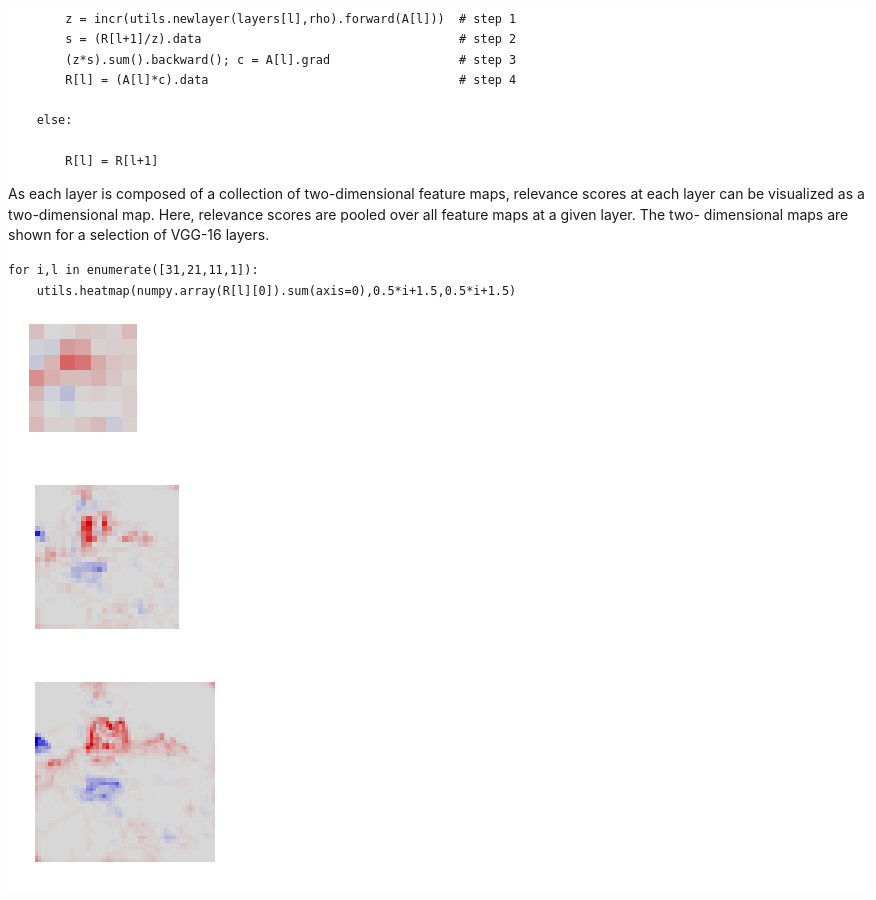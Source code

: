             z = incr(utils.newlayer(layers[l],rho).forward(A[l]))  # step 1
            s = (R[l+1]/z).data                                    # step 2
            (z*s).sum().backward(); c = A[l].grad                  # step 3
            R[l] = (A[l]*c).data                                   # step 4
            
        else:
            
            R[l] = R[l+1]

As each layer is composed of a collection of two-dimensional feature maps,
relevance scores at each layer can be visualized as a two-dimensional map. Here,
relevance scores are pooled over all feature maps at a given layer. The two-
dimensional maps are shown for a selection of VGG-16 layers.


    for i,l in enumerate([31,21,11,1]):
        utils.heatmap(numpy.array(R[l][0]).sum(axis=0),0.5*i+1.5,0.5*i+1.5)


![png](tutorial_files/tutorial_35_0.png)



![png](tutorial_files/tutorial_35_1.png)



![png](tutorial_files/tutorial_35_2.png)

